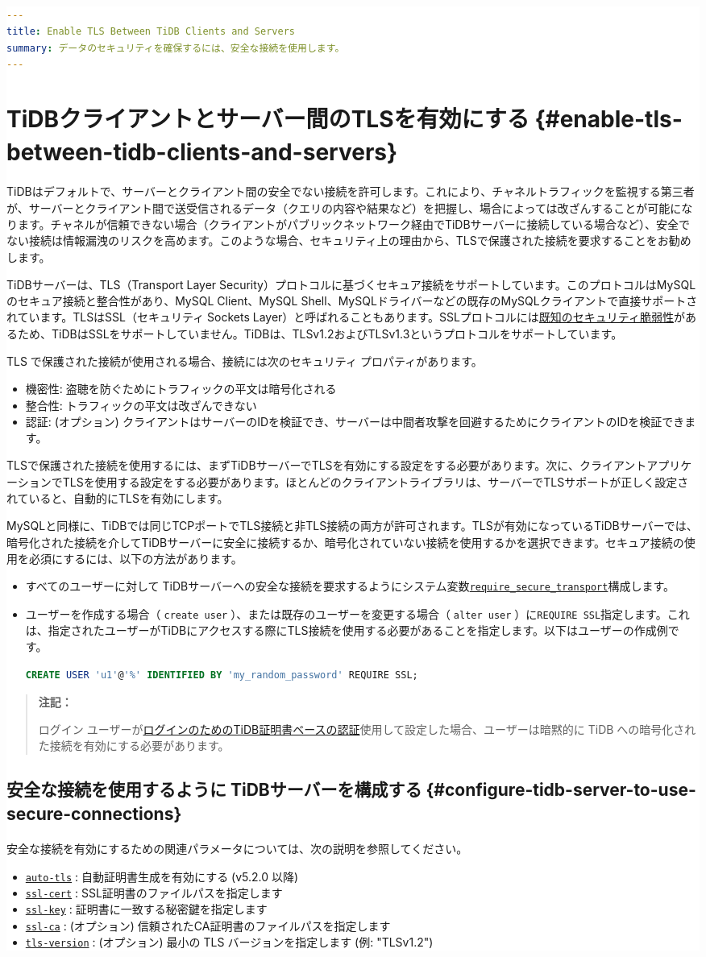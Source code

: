 ```yaml
---
title: Enable TLS Between TiDB Clients and Servers
summary: データのセキュリティを確保するには、安全な接続を使用します。
---
```


# TiDBクライアントとサーバー間のTLSを有効にする {#enable-tls-between-tidb-clients-and-servers}

TiDBはデフォルトで、サーバーとクライアント間の安全でない接続を許可します。これにより、チャネルトラフィックを監視する第三者が、サーバーとクライアント間で送受信されるデータ（クエリの内容や結果など）を把握し、場合によっては改ざんすることが可能になります。チャネルが信頼できない場合（クライアントがパブリックネットワーク経由でTiDBサーバーに接続している場合など）、安全でない接続は情報漏洩のリスクを高めます。このような場合、セキュリティ上の理由から、TLSで保護された接続を要求することをお勧めします。

TiDBサーバーは、TLS（Transport Layer Security）プロトコルに基づくセキュア接続をサポートしています。このプロトコルはMySQLのセキュア接続と整合性があり、MySQL Client、MySQL Shell、MySQLドライバーなどの既存のMySQLクライアントで直接サポートされています。TLSはSSL（セキュリティ Sockets Layer）と呼ばれることもあります。SSLプロトコルには[既知のセキュリティ脆弱性](https://en.wikipedia.org/wiki/Transport_Layer_Security)があるため、TiDBはSSLをサポートしていません。TiDBは、TLSv1.2およびTLSv1.3というプロトコルをサポートしています。

TLS で保護された接続が使用される場合、接続には次のセキュリティ プロパティがあります。

-   機密性: 盗聴を防ぐためにトラフィックの平文は暗号化される
-   整合性: トラフィックの平文は改ざんできない
-   認証: (オプション) クライアントはサーバーのIDを検証でき、サーバーは中間者攻撃を回避するためにクライアントのIDを検証できます。

TLSで保護された接続を使用するには、まずTiDBサーバーでTLSを有効にする設定をする必要があります。次に、クライアントアプリケーションでTLSを使用する設定をする必要があります。ほとんどのクライアントライブラリは、サーバーでTLSサポートが正しく設定されていると、自動的にTLSを有効にします。

MySQLと同様に、TiDBでは同じTCPポートでTLS接続と非TLS接続の両方が許可されます。TLSが有効になっているTiDBサーバーでは、暗号化された接続を介してTiDBサーバーに安全に接続するか、暗号化されていない接続を使用するかを選択できます。セキュア接続の使用を必須にするには、以下の方法があります。

-   すべてのユーザーに対して TiDBサーバーへの安全な接続を要求するようにシステム変数[`require_secure_transport`](/system-variables.md#require_secure_transport-new-in-v610)構成します。
-   ユーザーを作成する場合（ `create user` ）、または既存のユーザーを変更する場合（ `alter user` ）に`REQUIRE SSL`指定します。これは、指定されたユーザーがTiDBにアクセスする際にTLS接続を使用する必要があることを指定します。以下はユーザーの作成例です。

    ```sql
    CREATE USER 'u1'@'%' IDENTIFIED BY 'my_random_password' REQUIRE SSL;
    ```

> **注記：**
>
> ログイン ユーザーが[ログインのためのTiDB証明書ベースの認証](/certificate-authentication.md#configure-the-user-certificate-information-for-login-verification)使用して設定した場合、ユーザーは暗黙的に TiDB への暗号化された接続を有効にする必要があります。

## 安全な接続を使用するように TiDBサーバーを構成する {#configure-tidb-server-to-use-secure-connections}

安全な接続を有効にするための関連パラメータについては、次の説明を参照してください。

-   [`auto-tls`](/tidb-configuration-file.md#auto-tls) : 自動証明書生成を有効にする (v5.2.0 以降)
-   [`ssl-cert`](/tidb-configuration-file.md#ssl-cert) : SSL証明書のファイルパスを指定します
-   [`ssl-key`](/tidb-configuration-file.md#ssl-key) : 証明書に一致する秘密鍵を指定します
-   [`ssl-ca`](/tidb-configuration-file.md#ssl-ca) : (オプション) 信頼されたCA証明書のファイルパスを指定します
-   [`tls-version`](/tidb-configuration-file.md#tls-version) : (オプション) 最小の TLS バージョンを指定します (例: &quot;TLSv1.2&quot;)
